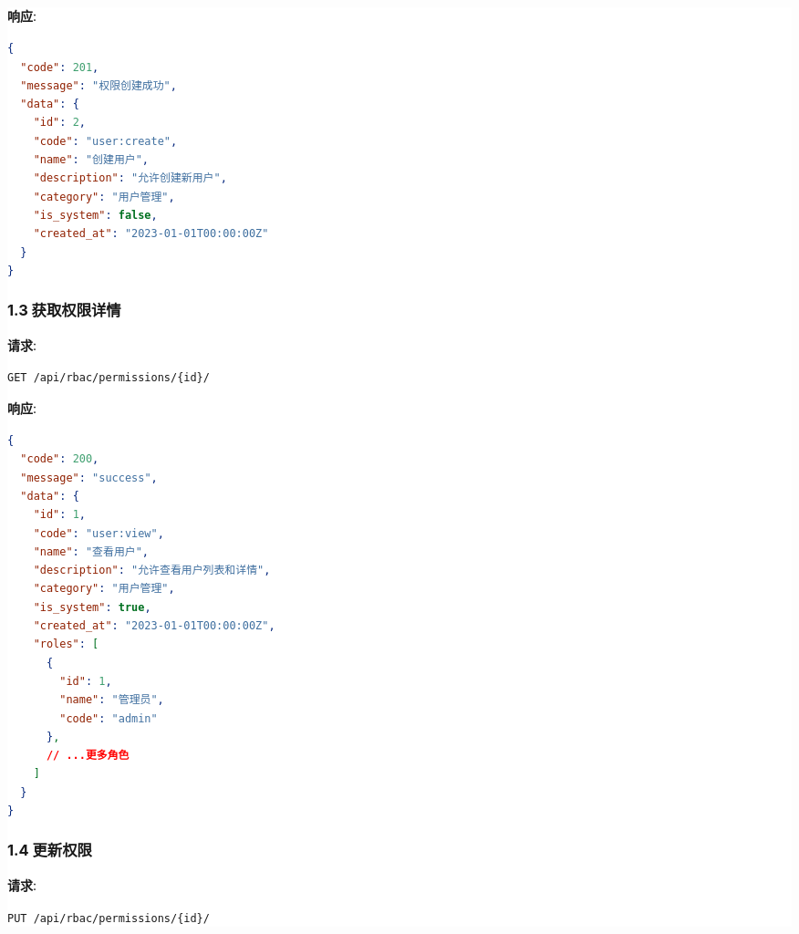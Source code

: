 **响应**:
```json
{
  "code": 201,
  "message": "权限创建成功",
  "data": {
    "id": 2,
    "code": "user:create",
    "name": "创建用户",
    "description": "允许创建新用户",
    "category": "用户管理",
    "is_system": false,
    "created_at": "2023-01-01T00:00:00Z"
  }
}
```

### 1.3 获取权限详情

**请求**:
```
GET /api/rbac/permissions/{id}/
```

**响应**:
```json
{
  "code": 200,
  "message": "success",
  "data": {
    "id": 1,
    "code": "user:view",
    "name": "查看用户",
    "description": "允许查看用户列表和详情",
    "category": "用户管理",
    "is_system": true,
    "created_at": "2023-01-01T00:00:00Z",
    "roles": [
      {
        "id": 1,
        "name": "管理员",
        "code": "admin"
      },
      // ...更多角色
    ]
  }
}
```

### 1.4 更新权限

**请求**:
```
PUT /api/rbac/permissions/{id}/
```
